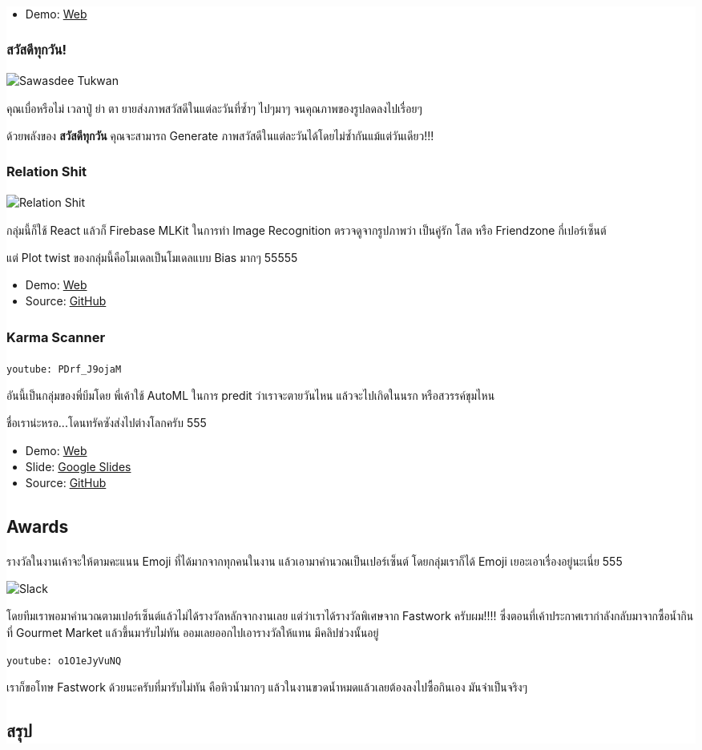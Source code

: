-   Demo: [Web](https://nokroona.firebaseapp.com/)

### สวัสดีทุกวัน!

![Sawasdee Tukwan](./IMG_3341.jpg)

คุณเบื่อหรือไม่ เวลาปู่ ย่า ตา ยายส่งภาพสวัสดีในแต่ละวันที่ซ้ำๆ ไปๆมาๆ จนคุณภาพของรูปลดลงไปเรื่อยๆ

ด้วยพลังของ **สวัสดีทุกวัน** คุณจะสามารถ Generate ภาพสวัสดีในแต่ละวันได้โดยไม่ซ้ำกันแม้แต่วันเดียว!!!

### Relation Shit

![Relation Shit](./IMG_3347.jpg)

กลุ่มนี้ก็ใช้ React แล้วก็ Firebase MLKit ในการทำ Image Recognition ตรวจดูจากรูปภาพว่า เป็นคู่รัก โสด หรือ Friendzone กี่เปอร์เซ็นต์

แต่ Plot twist ของกลุ่มนี้คือโมเดลเป็นโมเดลแบบ Bias มากๆ 55555

-   Demo: [Web](https://ace-ensign-237816.firebaseapp.com)
-   Source: [GitHub](https://github.com/wit03/RelationshipDetector)

### Karma Scanner

`youtube: PDrf_J9ojaM`

อันนี้เป็นกลุ่มของพี่บีมโดย พี่เค้าใช้ AutoML ในการ predit ว่าเราจะตายวันไหน แล้วจะไปเกิดในนรก หรือสวรรค์ขุมไหน

ชื่อเราน่ะหรอ...โดนทรัคซังส่งไปต่างโลกครับ 555

-   Demo: [Web](https://karmascanner.appspot.com/)
-   Slide: [Google Slides](https://docs.google.com/presentation/d/1q49AQvaiQpZmxPGPKi6E5myJMo2kpdb2F7vydFfsN9M/edit?usp=sharing)
-   Source: [GitHub](https://github.com/UtopiaBeam/karma-scanner)

## Awards

รางวัลในงานเค้าจะให้ตามคะแนน Emoji ที่ได้มากจากทุกคนในงาน แล้วเอามาคำนวณเป็นเปอร์เซ็นต์ โดยกลุ่มเราก็ได้ Emoji เยอะเอาเรื่องอยู่นะเนี่ย 555

![Slack](./IMG_3371.jpg)

โดยทีมเราพอมาคำนวณตามเปอร์เซ็นต์แล้วไม่ได้รางวัลหลักจากงานเลย แต่ว่าเราได้รางวัลพิเศษจาก Fastwork ครับผม!!!! ซึ่งตอนที่เค้าประกาศเรากำลังกลับมาจากซื้อน้ำกินที่ Gourmet Market แล้วขึ้นมารับไม่ทัน ออมเลยออกไปเอารางวัลให้แทน มีคลิปช่วงนั้นอยู่

`youtube: o1O1eJyVuNQ`

เราก็ขอโทษ Fastwork ด้วยนะครับที่มารับไม่ทัน คือหิวน้ำมากๆ แล้วในงานขวดน้ำหมดแล้วเลยต้องลงไปซื้อกินเอง มันจำเป็นจริงๆ

## สรุป
